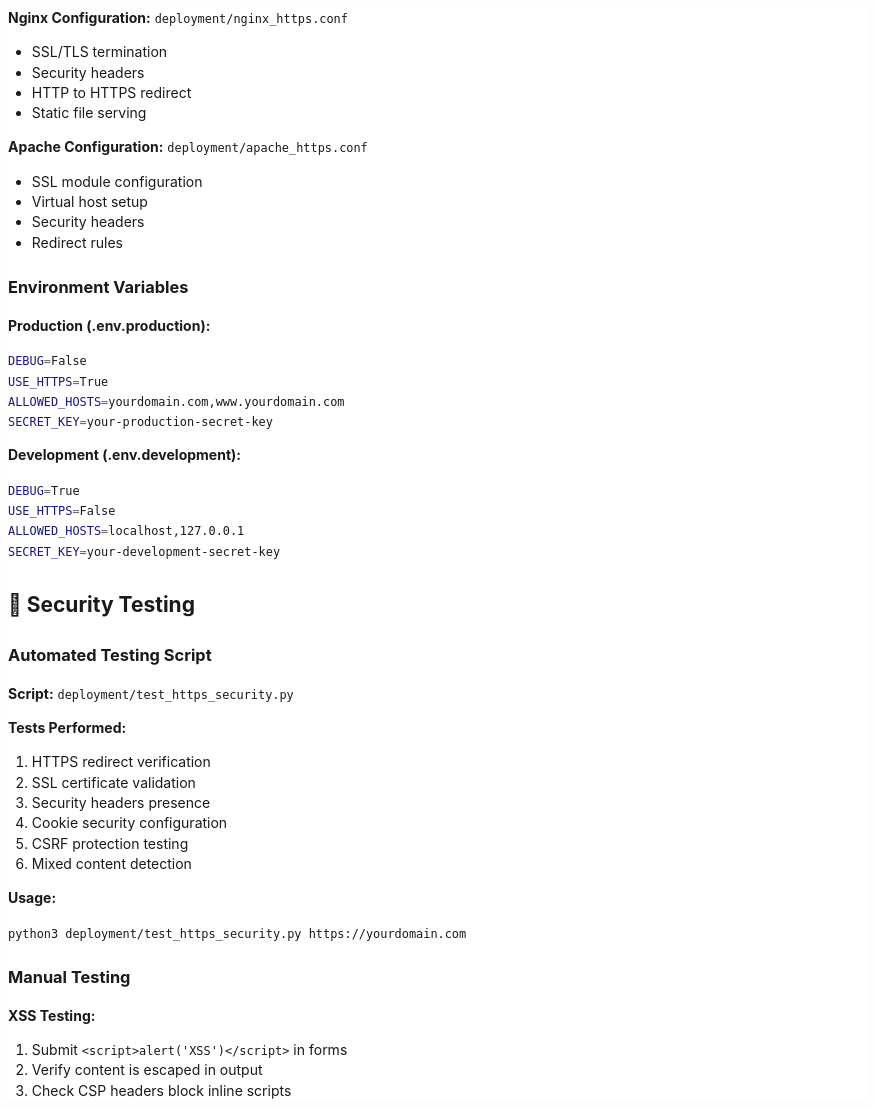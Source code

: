 **Nginx Configuration:** `deployment/nginx_https.conf`
- SSL/TLS termination
- Security headers
- HTTP to HTTPS redirect
- Static file serving

**Apache Configuration:** `deployment/apache_https.conf`
- SSL module configuration
- Virtual host setup
- Security headers
- Redirect rules

### Environment Variables

**Production (.env.production):**
```bash
DEBUG=False
USE_HTTPS=True
ALLOWED_HOSTS=yourdomain.com,www.yourdomain.com
SECRET_KEY=your-production-secret-key
```

**Development (.env.development):**
```bash
DEBUG=True
USE_HTTPS=False
ALLOWED_HOSTS=localhost,127.0.0.1
SECRET_KEY=your-development-secret-key
```

## 🧪 Security Testing

### Automated Testing Script

**Script:** `deployment/test_https_security.py`

**Tests Performed:**
1. HTTPS redirect verification
2. SSL certificate validation
3. Security headers presence
4. Cookie security configuration
5. CSRF protection testing
6. Mixed content detection

**Usage:**
```bash
python3 deployment/test_https_security.py https://yourdomain.com
```

### Manual Testing

**XSS Testing:**
1. Submit `<script>alert('XSS')</script>` in forms
2. Verify content is escaped in output
3. Check CSP headers block inline scripts

